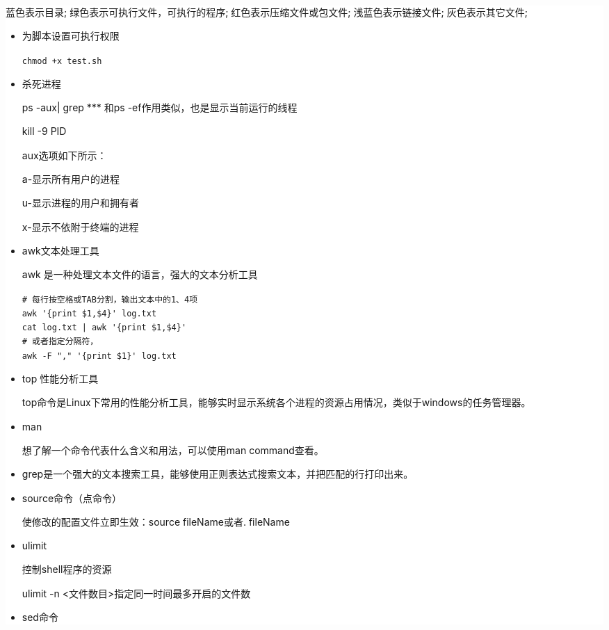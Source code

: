 蓝色表示目录;
绿色表示可执行文件，可执行的程序;
红色表示压缩文件或包文件;
浅蓝色表示链接文件;
灰色表示其它文件;

+ 为脚本设置可执行权限

  ```
  chmod +x test.sh
  ```
  
+ 杀死进程

  ps -aux| grep ***   和ps -ef作用类似，也是显示当前运行的线程

  kill -9 PID

  aux选项如下所示：

  a-显示所有用户的进程

  u-显示进程的用户和拥有者

  x-显示不依附于终端的进程
  
  
  
+ awk文本处理工具

  awk 是一种处理文本文件的语言，强大的文本分析工具

  ```
  # 每行按空格或TAB分割，输出文本中的1、4项
  awk '{print $1,$4}' log.txt
  cat log.txt | awk '{print $1,$4}'
  # 或者指定分隔符，
  awk -F "," '{print $1}' log.txt
  ```

+ top 性能分析工具

  top命令是Linux下常用的性能分析工具，能够实时显示系统各个进程的资源占用情况，类似于windows的任务管理器。

  

+ man 

  想了解一个命令代表什么含义和用法，可以使用man command查看。

+ grep是一个强大的文本搜索工具，能够使用正则表达式搜索文本，并把匹配的行打印出来。

+ source命令（点命令）

  使修改的配置文件立即生效：source fileName或者. fileName

+ ulimit

  控制shell程序的资源

  ulimit -n <文件数目>指定同一时间最多开启的文件数

+ sed命令
